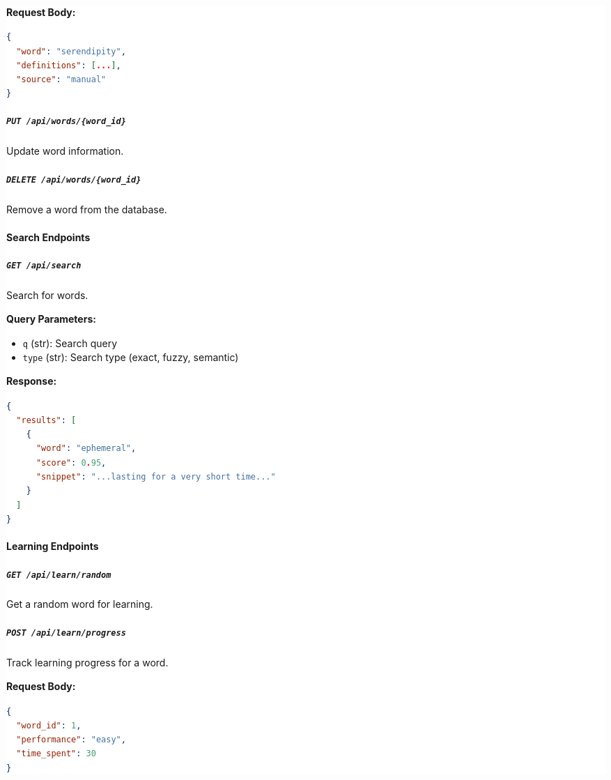 **Request Body:**
```json
{
  "word": "serendipity",
  "definitions": [...],
  "source": "manual"
}
```

##### `PUT /api/words/{word_id}`

Update word information.

##### `DELETE /api/words/{word_id}`

Remove a word from the database.

#### Search Endpoints

##### `GET /api/search`

Search for words.

**Query Parameters:**
- `q` (str): Search query
- `type` (str): Search type (exact, fuzzy, semantic)

**Response:**
```json
{
  "results": [
    {
      "word": "ephemeral",
      "score": 0.95,
      "snippet": "...lasting for a very short time..."
    }
  ]
}
```

#### Learning Endpoints

##### `GET /api/learn/random`

Get a random word for learning.

##### `POST /api/learn/progress`

Track learning progress for a word.

**Request Body:**
```json
{
  "word_id": 1,
  "performance": "easy",
  "time_spent": 30
}
```
